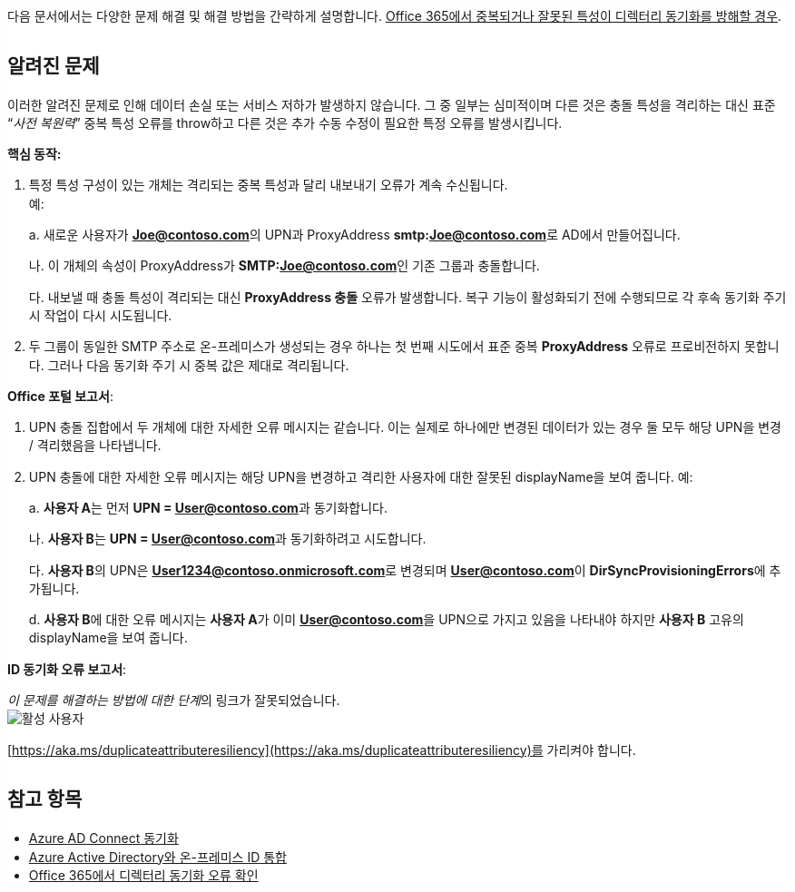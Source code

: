 다음 문서에서는 다양한 문제 해결 및 해결 방법을 간략하게 설명합니다. [Office 365에서 중복되거나 잘못된 특성이 디렉터리 동기화를 방해할 경우](https://support.microsoft.com/kb/2647098).

## <a name="known-issues"></a>알려진 문제
이러한 알려진 문제로 인해 데이터 손실 또는 서비스 저하가 발생하지 않습니다. 그 중 일부는 심미적이며 다른 것은 충돌 특성을 격리하는 대신 표준 “*사전 복원력*” 중복 특성 오류를 throw하고 다른 것은 추가 수동 수정이 필요한 특정 오류를 발생시킵니다.

**핵심 동작:**

1. 특정 특성 구성이 있는 개체는 격리되는 중복 특성과 달리 내보내기 오류가 계속 수신됩니다.  
   예: 
   
    a. 새로운 사용자가 **Joe@contoso.com**의 UPN과 ProxyAddress **smtp:Joe@contoso.com**로 AD에서 만들어집니다.
   
    나. 이 개체의 속성이 ProxyAddress가 **SMTP:Joe@contoso.com**인 기존 그룹과 충돌합니다.
   
    다. 내보낼 때 충돌 특성이 격리되는 대신 **ProxyAddress 충돌** 오류가 발생합니다. 복구 기능이 활성화되기 전에 수행되므로 각 후속 동기화 주기 시 작업이 다시 시도됩니다.
2. 두 그룹이 동일한 SMTP 주소로 온-프레미스가 생성되는 경우 하나는 첫 번째 시도에서 표준 중복 **ProxyAddress** 오류로 프로비전하지 못합니다. 그러나 다음 동기화 주기 시 중복 값은 제대로 격리됩니다.

**Office 포털 보고서**:

1. UPN 충돌 집합에서 두 개체에 대한 자세한 오류 메시지는 같습니다. 이는 실제로 하나에만 변경된 데이터가 있는 경우 둘 모두 해당 UPN을 변경 / 격리했음을 나타냅니다.
2. UPN 충돌에 대한 자세한 오류 메시지는 해당 UPN을 변경하고 격리한 사용자에 대한 잘못된 displayName을 보여 줍니다. 예: 
   
    a. **사용자 A**는 먼저 **UPN = User@contoso.com**과 동기화합니다.
   
    나. **사용자 B**는 **UPN = User@contoso.com**과 동기화하려고 시도합니다.
   
    다. **사용자 B**의 UPN은 **User1234@contoso.onmicrosoft.com**로 변경되며 **User@contoso.com**이 **DirSyncProvisioningErrors**에 추가됩니다.
   
    d. **사용자 B**에 대한 오류 메시지는 **사용자 A**가 이미 **User@contoso.com**을 UPN으로 가지고 있음을 나타내야 하지만 **사용자 B** 고유의 displayName을 보여 줍니다.

**ID 동기화 오류 보고서**:

*이 문제를 해결하는 방법에 대한 단계*의 링크가 잘못되었습니다.  
    ![활성 사용자](./media/active-directory-aadconnectsyncservice-duplicate-attribute-resiliency/6.png "활성 사용자")  

[https://aka.ms/duplicateattributeresiliency](https://aka.ms/duplicateattributeresiliency)를 가리켜야 합니다.

## <a name="see-also"></a>참고 항목
* [Azure AD Connect 동기화](active-directory-aadconnectsync-whatis.md)
* [Azure Active Directory와 온-프레미스 ID 통합](active-directory-aadconnect.md)
* [Office 365에서 디렉터리 동기화 오류 확인](https://support.office.com/en-us/article/Identify-directory-synchronization-errors-in-Office-365-b4fc07a5-97ea-4ca6-9692-108acab74067)

